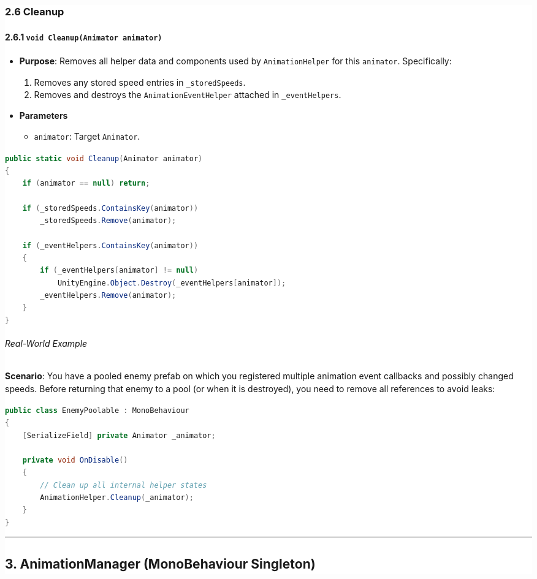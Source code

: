 
### 2.6 Cleanup

#### 2.6.1 `void Cleanup(Animator animator)`

* **Purpose**: Removes all helper data and components used by `AnimationHelper` for this `animator`.
  Specifically:

  1. Removes any stored speed entries in `_storedSpeeds`.
  2. Removes and destroys the `AnimationEventHelper` attached in `_eventHelpers`.

* **Parameters**

  * `animator`: Target `Animator`.

```csharp
public static void Cleanup(Animator animator)
{
    if (animator == null) return;

    if (_storedSpeeds.ContainsKey(animator))
        _storedSpeeds.Remove(animator);

    if (_eventHelpers.ContainsKey(animator))
    {
        if (_eventHelpers[animator] != null)
            UnityEngine.Object.Destroy(_eventHelpers[animator]);
        _eventHelpers.Remove(animator);
    }
}
```

###### Real-World Example

**Scenario**: You have a pooled enemy prefab on which you registered multiple animation event callbacks and possibly changed speeds. Before returning that enemy to a pool (or when it is destroyed), you need to remove all references to avoid leaks:

```csharp
public class EnemyPoolable : MonoBehaviour
{
    [SerializeField] private Animator _animator;

    private void OnDisable()
    {
        // Clean up all internal helper states
        AnimationHelper.Cleanup(_animator);
    }
}
```

---

## 3. AnimationManager (MonoBehaviour Singleton)
